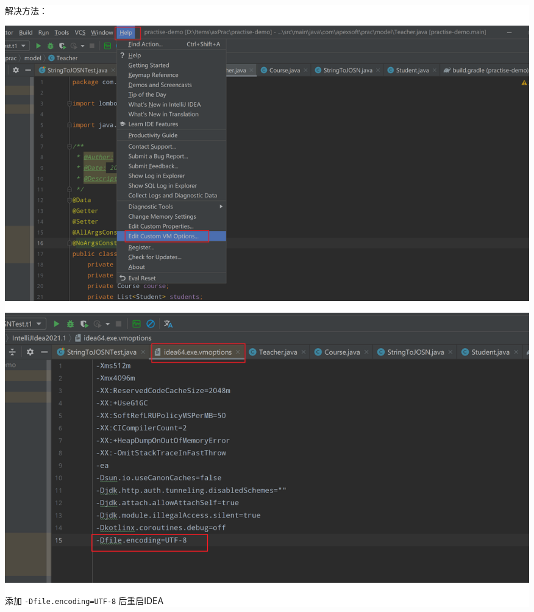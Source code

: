 解决方法：

![image-20221110174657950](../images/image-20221110174657950.png)

![image-20221110174728229](../images/image-20221110174728229.png)

添加 `-Dfile.encoding=UTF-8` 后重启IDEA
